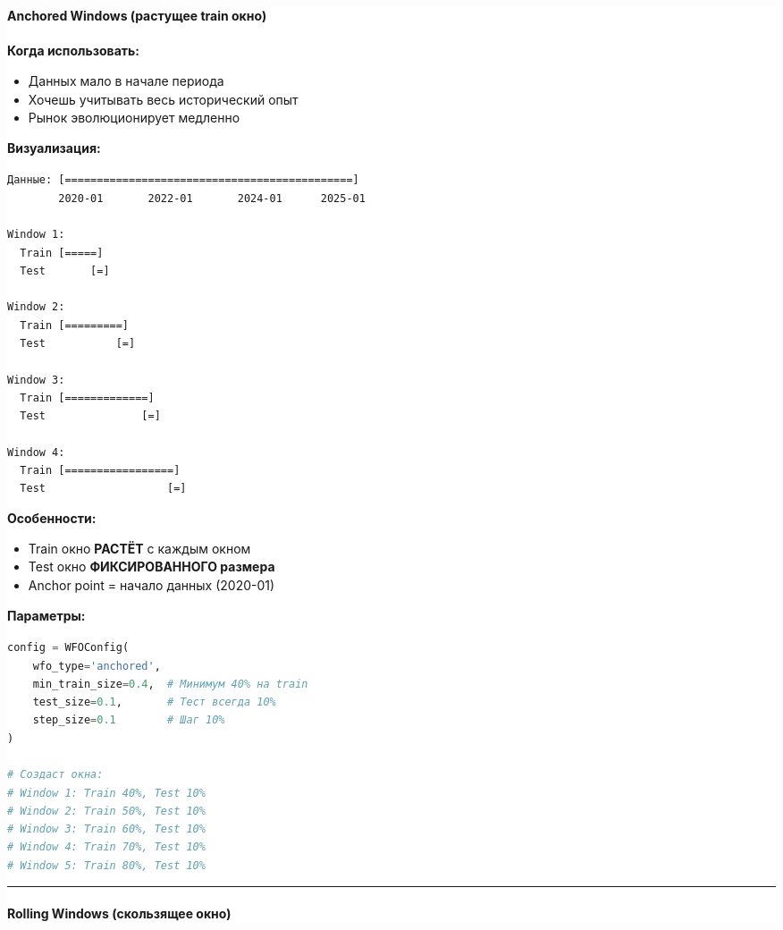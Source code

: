 #### Anchored Windows (растущее train окно)

**Когда использовать:**
- Данных мало в начале периода
- Хочешь учитывать весь исторический опыт
- Рынок эволюционирует медленно

**Визуализация:**
```
Данные: [=============================================]
        2020-01       2022-01       2024-01      2025-01

Window 1:
  Train [=====]
  Test       [=]

Window 2:
  Train [=========]
  Test           [=]

Window 3:
  Train [=============]
  Test               [=]

Window 4:
  Train [=================]
  Test                   [=]
```

**Особенности:**
- Train окно **РАСТЁТ** с каждым окном
- Test окно **ФИКСИРОВАННОГО размера**
- Anchor point = начало данных (2020-01)

**Параметры:**
```python
config = WFOConfig(
    wfo_type='anchored',
    min_train_size=0.4,  # Минимум 40% на train
    test_size=0.1,       # Тест всегда 10%
    step_size=0.1        # Шаг 10%
)

# Создаст окна:
# Window 1: Train 40%, Test 10%
# Window 2: Train 50%, Test 10%
# Window 3: Train 60%, Test 10%
# Window 4: Train 70%, Test 10%
# Window 5: Train 80%, Test 10%
```

---

#### Rolling Windows (скользящее окно)
